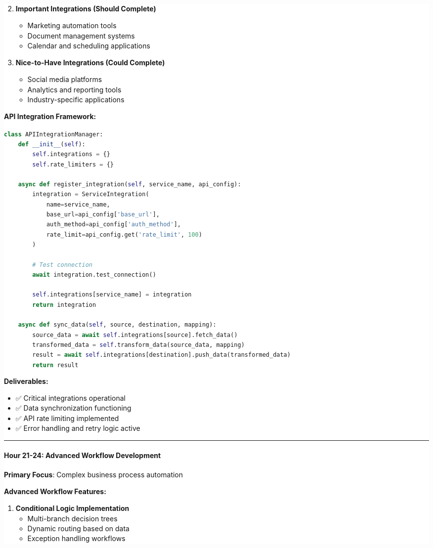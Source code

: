 2. **Important Integrations (Should Complete)**
   - Marketing automation tools
   - Document management systems
   - Calendar and scheduling applications

3. **Nice-to-Have Integrations (Could Complete)**
   - Social media platforms
   - Analytics and reporting tools
   - Industry-specific applications

**API Integration Framework:**
```python
class APIIntegrationManager:
    def __init__(self):
        self.integrations = {}
        self.rate_limiters = {}
    
    async def register_integration(self, service_name, api_config):
        integration = ServiceIntegration(
            name=service_name,
            base_url=api_config['base_url'],
            auth_method=api_config['auth_method'],
            rate_limit=api_config.get('rate_limit', 100)
        )
        
        # Test connection
        await integration.test_connection()
        
        self.integrations[service_name] = integration
        return integration
    
    async def sync_data(self, source, destination, mapping):
        source_data = await self.integrations[source].fetch_data()
        transformed_data = self.transform_data(source_data, mapping)
        result = await self.integrations[destination].push_data(transformed_data)
        return result
```

**Deliverables:**
- ✅ Critical integrations operational
- ✅ Data synchronization functioning
- ✅ API rate limiting implemented
- ✅ Error handling and retry logic active

---

#### **Hour 21-24: Advanced Workflow Development**
**Primary Focus**: Complex business process automation

**Advanced Workflow Features:**
1. **Conditional Logic Implementation**
   - Multi-branch decision trees
   - Dynamic routing based on data
   - Exception handling workflows
